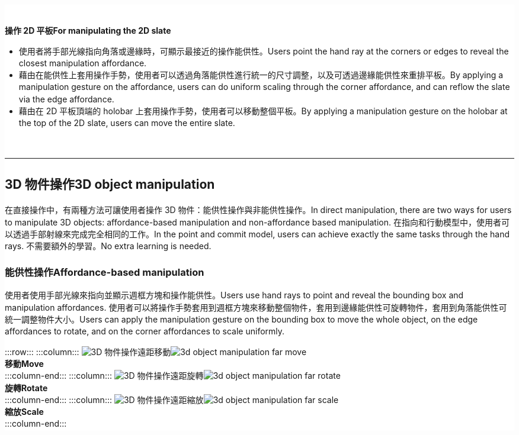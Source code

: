 <br>

<span data-ttu-id="e5d47-166">**操作 2D 平板**</span><span class="sxs-lookup"><span data-stu-id="e5d47-166">**For manipulating the 2D slate**</span></span><br>

* <span data-ttu-id="e5d47-167">使用者將手部光線指向角落或邊緣時，可顯示最接近的操作能供性。</span><span class="sxs-lookup"><span data-stu-id="e5d47-167">Users point the hand ray at the corners or edges to reveal the closest manipulation affordance.</span></span> 
* <span data-ttu-id="e5d47-168">藉由在能供性上套用操作手勢，使用者可以透過角落能供性進行統一的尺寸調整，以及可透過邊緣能供性來重排平板。</span><span class="sxs-lookup"><span data-stu-id="e5d47-168">By applying a manipulation gesture on the affordance, users can do uniform scaling through the corner affordance, and can reflow the slate via the edge affordance.</span></span> 
* <span data-ttu-id="e5d47-169">藉由在 2D 平板頂端的 holobar 上套用操作手勢，使用者可以移動整個平板。</span><span class="sxs-lookup"><span data-stu-id="e5d47-169">By applying a manipulation gesture on the holobar at the top of the 2D slate, users can move the entire slate.</span></span><br>

<br>

---

## <a name="3d-object-manipulation"></a><span data-ttu-id="e5d47-170">3D 物件操作</span><span class="sxs-lookup"><span data-stu-id="e5d47-170">3D object manipulation</span></span>

<span data-ttu-id="e5d47-171">在直接操作中，有兩種方法可讓使用者操作 3D 物件：能供性操作與非能供性操作。</span><span class="sxs-lookup"><span data-stu-id="e5d47-171">In direct manipulation, there are two ways for users to manipulate 3D objects: affordance-based manipulation and non-affordance based manipulation.</span></span> <span data-ttu-id="e5d47-172">在指向和行動模型中，使用者可以透過手部射線來完成完全相同的工作。</span><span class="sxs-lookup"><span data-stu-id="e5d47-172">In the point and commit model, users can achieve exactly the same tasks through the hand rays.</span></span> <span data-ttu-id="e5d47-173">不需要額外的學習。</span><span class="sxs-lookup"><span data-stu-id="e5d47-173">No extra learning is needed.</span></span><br>

### <a name="affordance-based-manipulation"></a><span data-ttu-id="e5d47-174">能供性操作</span><span class="sxs-lookup"><span data-stu-id="e5d47-174">Affordance-based manipulation</span></span>

<span data-ttu-id="e5d47-175">使用者使用手部光線來指向並顯示週框方塊和操作能供性。</span><span class="sxs-lookup"><span data-stu-id="e5d47-175">Users use hand rays to point and reveal the bounding box and manipulation affordances.</span></span> <span data-ttu-id="e5d47-176">使用者可以將操作手勢套用到週框方塊來移動整個物件，套用到邊緣能供性可旋轉物件，套用到角落能供性可統一調整物件大小。</span><span class="sxs-lookup"><span data-stu-id="e5d47-176">Users can apply the manipulation gesture on the bounding box to move the whole object, on the edge affordances to rotate, and on the corner affordances to scale uniformly.</span></span> <br>

:::row:::
    :::column:::
       <span data-ttu-id="e5d47-177">![3D 物件操作遠距移動](images/3d-object-manipulation-far-move.jpg)</span><span class="sxs-lookup"><span data-stu-id="e5d47-177">![3d object manipulation far move](images/3d-object-manipulation-far-move.jpg)</span></span><br>
       <span data-ttu-id="e5d47-178">**移動**</span><span class="sxs-lookup"><span data-stu-id="e5d47-178">**Move**</span></span><br>
    :::column-end:::
    :::column:::
       <span data-ttu-id="e5d47-179">![3D 物件操作遠距旋轉](images/3d-object-manipulation-far-rotate.jpg)</span><span class="sxs-lookup"><span data-stu-id="e5d47-179">![3d object manipulation far rotate](images/3d-object-manipulation-far-rotate.jpg)</span></span><br>
        <span data-ttu-id="e5d47-180">**旋轉**</span><span class="sxs-lookup"><span data-stu-id="e5d47-180">**Rotate**</span></span><br>
    :::column-end:::
    :::column:::
       <span data-ttu-id="e5d47-181">![3D 物件操作遠距縮放](images/3d-object-manipulation-far-scale.jpg)</span><span class="sxs-lookup"><span data-stu-id="e5d47-181">![3d object manipulation far scale](images/3d-object-manipulation-far-scale.jpg)</span></span><br>
       <span data-ttu-id="e5d47-182">**縮放**</span><span class="sxs-lookup"><span data-stu-id="e5d47-182">**Scale**</span></span><br>
    :::column-end:::